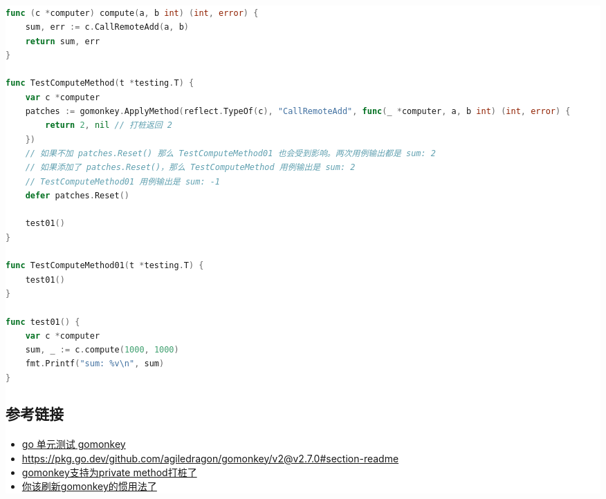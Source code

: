 ```go
func (c *computer) compute(a, b int) (int, error) {
	sum, err := c.CallRemoteAdd(a, b)
	return sum, err
}

func TestComputeMethod(t *testing.T) {
	var c *computer
	patches := gomonkey.ApplyMethod(reflect.TypeOf(c), "CallRemoteAdd", func(_ *computer, a, b int) (int, error) {
		return 2, nil // 打桩返回 2
	})
    // 如果不加 patches.Reset() 那么 TestComputeMethod01 也会受到影响。两次用例输出都是 sum: 2
    // 如果添加了 patches.Reset()，那么 TestComputeMethod 用例输出是 sum: 2 
    // TestComputeMethod01 用例输出是 sum: -1
    defer patches.Reset() 
    
	test01()
}

func TestComputeMethod01(t *testing.T) {
	test01()
}

func test01() {
	var c *computer
	sum, _ := c.compute(1000, 1000)
	fmt.Printf("sum: %v\n", sum)
}

```

## 参考链接

- [go 单元测试 gomonkey](https://www.cnblogs.com/lanyangsh/p/14587921.html)
- https://pkg.go.dev/github.com/agiledragon/gomonkey/v2@v2.7.0#section-readme
- [gomonkey支持为private method打桩了](https://www.jianshu.com/p/7546e788613b)
- [你该刷新gomonkey的惯用法了](https://www.jianshu.com/p/25d49af216b7?utm_campaign=hugo&utm_medium=reader_share&utm_content=note&utm_source=weixin-friends)